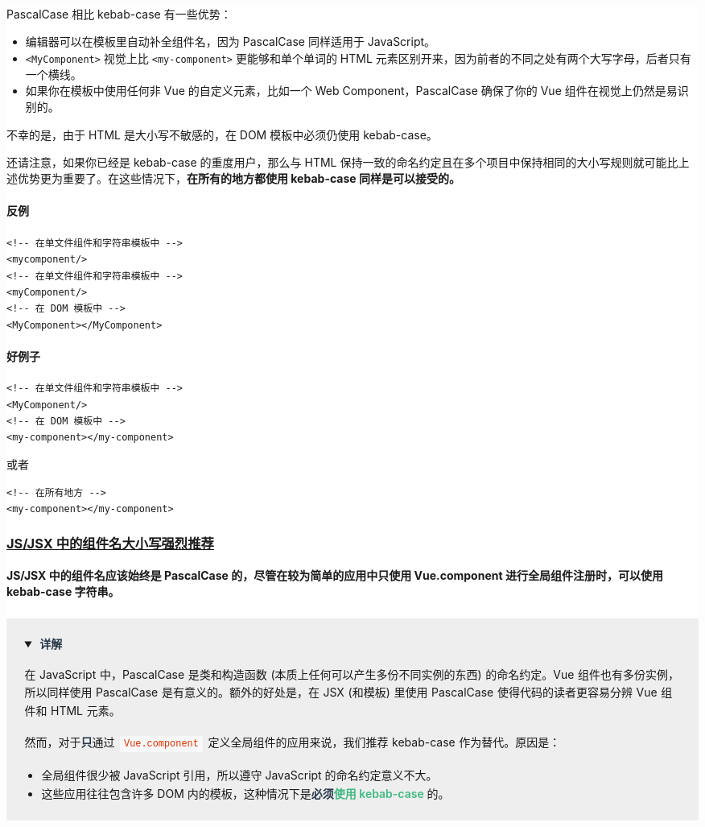 PascalCase 相比 kebab-case 有一些优势：

- 编辑器可以在模板里自动补全组件名，因为 PascalCase 同样适用于 JavaScript。
- `<MyComponent>` 视觉上比 `<my-component>` 更能够和单个单词的 HTML 元素区别开来，因为前者的不同之处有两个大写字母，后者只有一个横线。
- 如果你在模板中使用任何非 Vue 的自定义元素，比如一个 Web Component，PascalCase 确保了你的 Vue 组件在视觉上仍然是易识别的。

不幸的是，由于 HTML 是大小写不敏感的，在 DOM 模板中必须仍使用 kebab-case。

还请注意，如果你已经是 kebab-case 的重度用户，那么与 HTML 保持一致的命名约定且在多个项目中保持相同的大小写规则就可能比上述优势更为重要了。在这些情况下，**在所有的地方都使用 kebab-case 同样是可以接受的。**

#### 反例

```
<!-- 在单文件组件和字符串模板中 -->
<mycomponent/>
<!-- 在单文件组件和字符串模板中 -->
<myComponent/>
<!-- 在 DOM 模板中 -->
<MyComponent></MyComponent>
```

#### 好例子

```
<!-- 在单文件组件和字符串模板中 -->
<MyComponent/>
<!-- 在 DOM 模板中 -->
<my-component></my-component>
```

或者

```
<!-- 在所有地方 -->
<my-component></my-component>
```

### [JS/JSX 中的组件名大小写强烈推荐](https://cn.vuejs.org/v2/style-guide/#JS-JSX-中的组件名大小写-强烈推荐)

**JS/JSX 中的组件名应该始终是 PascalCase 的，尽管在较为简单的应用中只使用 Vue.component 进行全局组件注册时，可以使用 kebab-case 字符串。**

<details open="" style="border-radius: 2px; margin: 1.6em 0px; padding: 1.6em; background-color: rgb(238, 238, 238); display: block; position: relative;"><summary style="cursor: pointer; padding: 1.6em; margin: -1.6em; outline: none;"><span>&nbsp;</span><h4 style="font-weight: 600; color: rgb(39, 56, 73); margin: 0px; display: inline-block;">详解</h4></summary><p style="word-spacing: 0.05em; line-height: 1.6em; margin: 1.2em 0px -1.2em; padding-bottom: 1.2em; position: relative; z-index: 1;">在 JavaScript 中，PascalCase 是类和构造函数 (本质上任何可以产生多份不同实例的东西) 的命名约定。Vue 组件也有多份实例，所以同样使用 PascalCase 是有意义的。额外的好处是，在 JSX (和模板) 里使用 PascalCase 使得代码的读者更容易分辨 Vue 组件和 HTML 元素。</p><p style="word-spacing: 0.05em; line-height: 1.6em; margin: 1.2em 0px -1.2em; padding-bottom: 1.2em; position: relative; z-index: 1;">然而，对于<strong style="font-weight: 600; color: rgb(39, 56, 73);">只</strong>通过<span>&nbsp;</span><code style="font-family: &quot;Roboto Mono&quot;, Monaco, courier, monospace; font-size: 0.85rem; background-color: rgb(248, 248, 248); -webkit-font-smoothing: initial; color: rgb(214, 50, 0); padding: 3px 5px; margin: 0px 2px; border-radius: 2px; white-space: nowrap;">Vue.component</code><span>&nbsp;</span>定义全局组件的应用来说，我们推荐 kebab-case 作为替代。原因是：</p><ul style="line-height: 1.6em; margin: 1.2em 0px -1.2em; padding-bottom: 1.2em; position: inherit; z-index: 1; padding-left: 1.5em;"><li>全局组件很少被 JavaScript 引用，所以遵守 JavaScript 的命名约定意义不大。</li><li>这些应用往往包含许多 DOM 内的模板，这种情况下是<a href="https://cn.vuejs.org/v2/style-guide/#%E6%A8%A1%E6%9D%BF%E4%B8%AD%E7%9A%84%E7%BB%84%E4%BB%B6%E5%90%8D%E5%A4%A7%E5%B0%8F%E5%86%99-%E5%BC%BA%E7%83%88%E6%8E%A8%E8%8D%90" style="text-decoration: none; color: rgb(66, 185, 131); font-weight: 600;"><strong style="font-weight: 600; color: rgb(39, 56, 73);">必须</strong>使用 kebab-case</a><span>&nbsp;</span>的。</li></ul></details>
